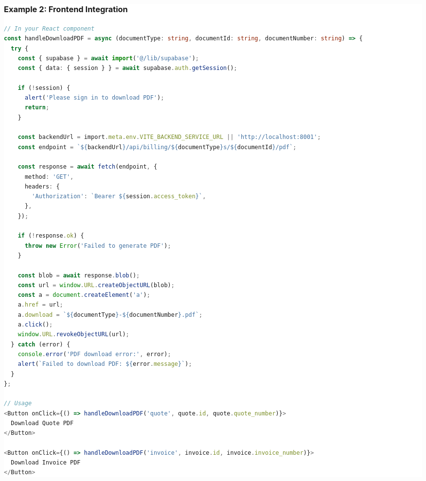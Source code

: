 ### Example 2: Frontend Integration

```typescript
// In your React component
const handleDownloadPDF = async (documentType: string, documentId: string, documentNumber: string) => {
  try {
    const { supabase } = await import('@/lib/supabase');
    const { data: { session } } = await supabase.auth.getSession();

    if (!session) {
      alert('Please sign in to download PDF');
      return;
    }

    const backendUrl = import.meta.env.VITE_BACKEND_SERVICE_URL || 'http://localhost:8001';
    const endpoint = `${backendUrl}/api/billing/${documentType}s/${documentId}/pdf`;

    const response = await fetch(endpoint, {
      method: 'GET',
      headers: {
        'Authorization': `Bearer ${session.access_token}`,
      },
    });

    if (!response.ok) {
      throw new Error('Failed to generate PDF');
    }

    const blob = await response.blob();
    const url = window.URL.createObjectURL(blob);
    const a = document.createElement('a');
    a.href = url;
    a.download = `${documentType}-${documentNumber}.pdf`;
    a.click();
    window.URL.revokeObjectURL(url);
  } catch (error) {
    console.error('PDF download error:', error);
    alert(`Failed to download PDF: ${error.message}`);
  }
};

// Usage
<Button onClick={() => handleDownloadPDF('quote', quote.id, quote.quote_number)}>
  Download Quote PDF
</Button>

<Button onClick={() => handleDownloadPDF('invoice', invoice.id, invoice.invoice_number)}>
  Download Invoice PDF
</Button>
```
